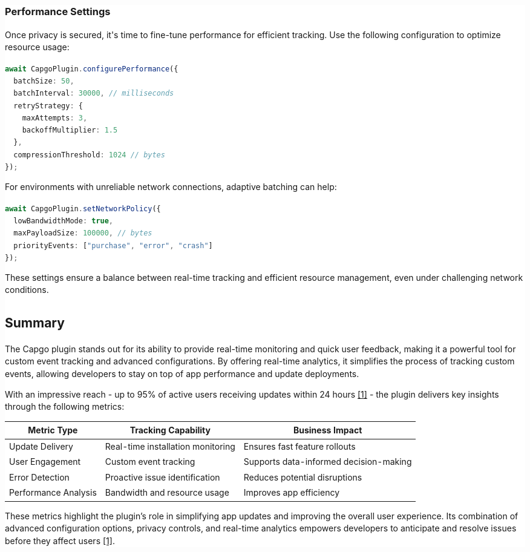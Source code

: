 ### Performance Settings

Once privacy is secured, it's time to fine-tune performance for efficient tracking. Use the following configuration to optimize resource usage:

```typescript
await CapgoPlugin.configurePerformance({
  batchSize: 50,
  batchInterval: 30000, // milliseconds
  retryStrategy: {
    maxAttempts: 3,
    backoffMultiplier: 1.5
  },
  compressionThreshold: 1024 // bytes
});
```

For environments with unreliable network connections, adaptive batching can help:

```typescript
await CapgoPlugin.setNetworkPolicy({
  lowBandwidthMode: true,
  maxPayloadSize: 100000, // bytes
  priorityEvents: ["purchase", "error", "crash"]
});
```

These settings ensure a balance between real-time tracking and efficient resource management, even under challenging network conditions.

## Summary

The Capgo plugin stands out for its ability to provide real-time monitoring and quick user feedback, making it a powerful tool for custom event tracking and advanced configurations. By offering real-time analytics, it simplifies the process of tracking custom events, allowing developers to stay on top of app performance and update deployments.

With an impressive reach - up to 95% of active users receiving updates within 24 hours [\[1\]](https://capgo.app) - the plugin delivers key insights through the following metrics:

| Metric Type | Tracking Capability | Business Impact |
| --- | --- | --- |
| Update Delivery | Real-time installation monitoring | Ensures fast feature rollouts |
| User Engagement | Custom event tracking | Supports data-informed decision-making |
| Error Detection | Proactive issue identification | Reduces potential disruptions |
| Performance Analysis | Bandwidth and resource usage | Improves app efficiency |

These metrics highlight the plugin’s role in simplifying app updates and improving the overall user experience. Its combination of advanced configuration options, privacy controls, and real-time analytics empowers developers to anticipate and resolve issues before they affect users [\[1\]](https://capgo.app).
